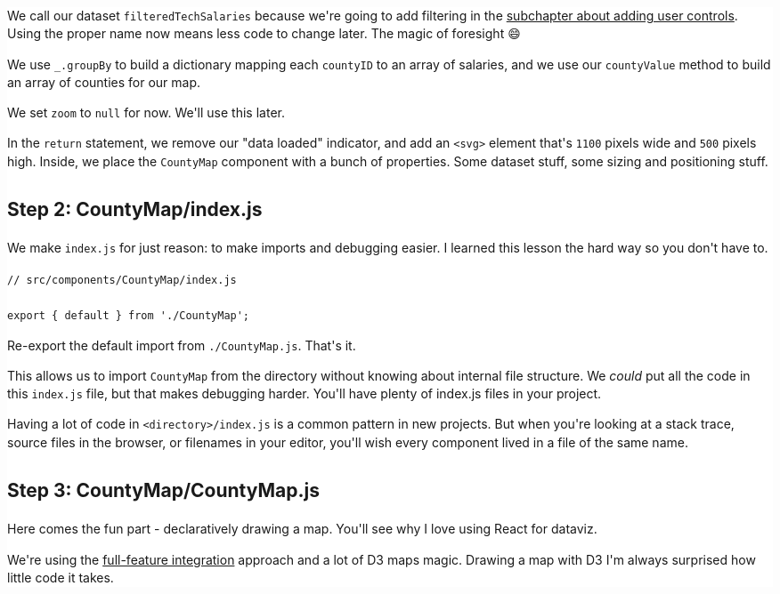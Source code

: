 We call our dataset `filteredTechSalaries` because we're going to add filtering
in the
[subchapter about adding user controls](https://swizec1.teachable.com/courses/react-for-data-visualization/lectures/6888938#user-controls).
Using the proper name now means less code to change later. The magic of
foresight :smile:

We use `_.groupBy` to build a dictionary mapping each `countyID` to an array of
salaries, and we use our `countyValue` method to build an array of counties for
our map.

We set `zoom` to `null` for now. We'll use this later.

In the `return` statement, we remove our "data loaded" indicator, and add an
`<svg>` element that's `1100` pixels wide and `500` pixels high. Inside, we
place the `CountyMap` component with a bunch of properties. Some dataset stuff,
some sizing and positioning stuff.





## Step 2: CountyMap/index.js

We make `index.js` for just reason: to make imports and debugging easier. I
learned this lesson the hard way so you don't have to.

```{.javascript caption="CountyMap index.js"}
// src/components/CountyMap/index.js

export { default } from './CountyMap';

```

Re-export the default import from `./CountyMap.js`. That's it.

This allows us to import `CountyMap` from the directory without knowing about
internal file structure. We _could_ put all the code in this `index.js` file,
but that makes debugging harder. You'll have plenty of index.js files in your
project.

Having a lot of code in `<directory>/index.js` is a common pattern in new
projects. But when you're looking at a stack trace, source files in the
browser, or filenames in your editor, you'll wish every component lived in a
file of the same name.





## Step 3: CountyMap/CountyMap.js

Here comes the fun part - declaratively drawing a map. You'll see why I love
using React for dataviz.

We're using the
[full-feature integration](https://swizec1.teachable.com/courses/react-for-data-visualization/lectures/6887740#full-feature-integration)
approach and a lot of D3 maps magic. Drawing a map with D3 I'm always surprised
how little code it takes.
